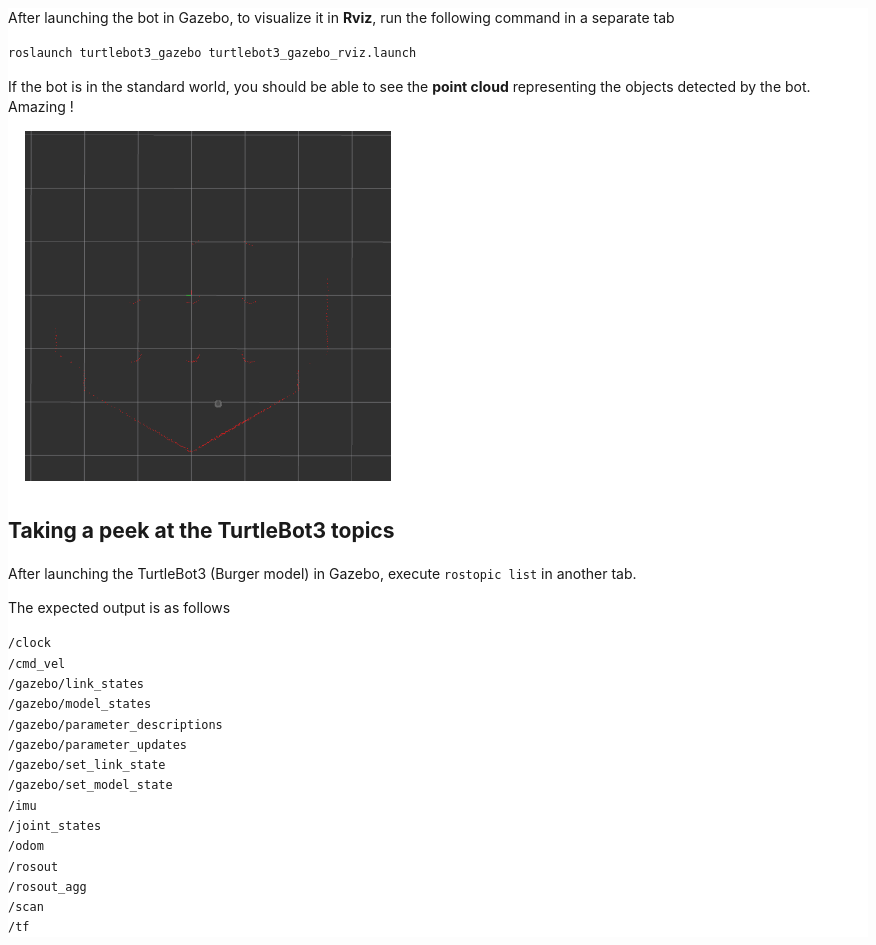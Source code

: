 After launching the bot in Gazebo, to visualize it in **Rviz**, run the following command in a separate tab

```
roslaunch turtlebot3_gazebo turtlebot3_gazebo_rviz.launch
```

If the bot is in the standard world, you should be able to see the **point cloud** representing the objects detected by the bot. Amazing !

<img src="W1_Images/Bot_rviz.png" width=400 height=350>

## Taking a peek at the TurtleBot3 topics

After launching the TurtleBot3 (Burger model) in Gazebo, execute ```rostopic list``` in another tab.

The expected output is as follows
```
/clock
/cmd_vel
/gazebo/link_states
/gazebo/model_states
/gazebo/parameter_descriptions
/gazebo/parameter_updates
/gazebo/set_link_state
/gazebo/set_model_state
/imu
/joint_states
/odom
/rosout
/rosout_agg
/scan
/tf
```